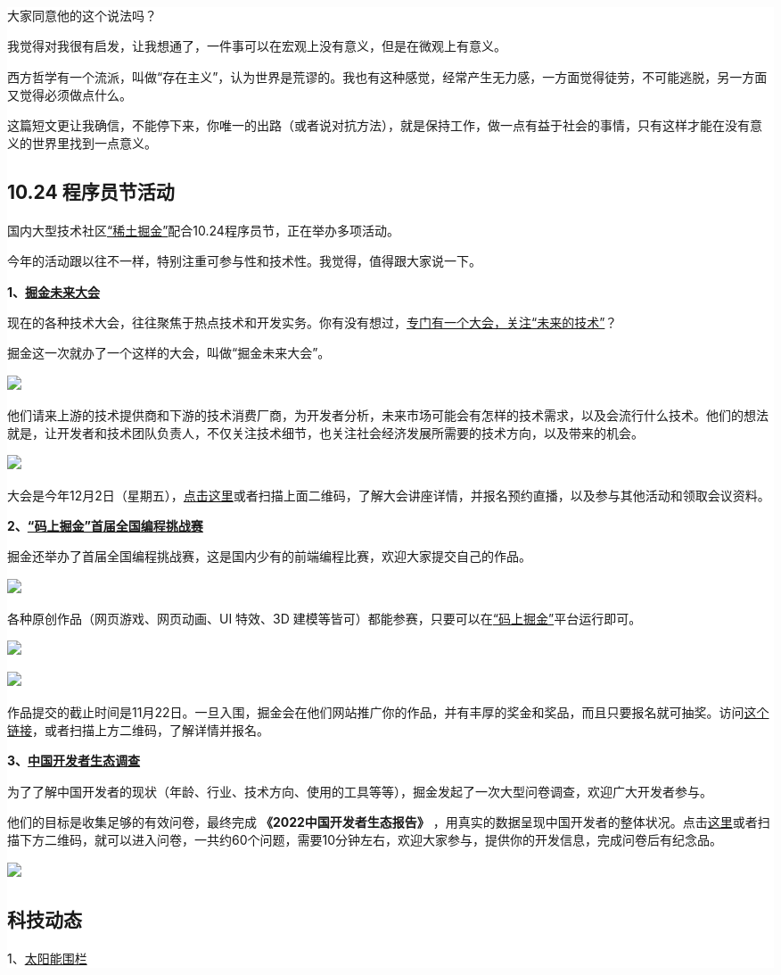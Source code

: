 大家同意他的这个说法吗？

我觉得对我很有启发，让我想通了，一件事可以在宏观上没有意义，但是在微观上有意义。

西方哲学有一个流派，叫做“存在主义”，认为世界是荒谬的。我也有这种感觉，经常产生无力感，一方面觉得徒劳，不可能逃脱，另一方面又觉得必须做点什么。

这篇短文更让我确信，不能停下来，你唯一的出路（或者说对抗方法），就是保持工作，做一点有益于社会的事情，只有这样才能在没有意义的世界里找到一点意义。

## 10.24 程序员节活动

国内大型技术社区[“稀土掘金”](https://juejin.cn/)配合10.24程序员节，正在举办多项活动。

今年的活动跟以往不一样，特别注重可参与性和技术性。我觉得，值得跟大家说一下。

**1、[掘金未来大会](http://conf.juejin.cn/future2022?utm_source=ryf)**

现在的各种技术大会，往往聚焦于热点技术和开发实务。你有没有想过，<u>专门有一个大会，关注“未来的技术”</u>？

掘金这一次就办了一个这样的大会，叫做“掘金未来大会”。

![](https://cdn.beekka.com/blogimg/asset/202210/bg2022102401.webp)

他们请来上游的技术提供商和下游的技术消费厂商，为开发者分析，未来市场可能会有怎样的技术需求，以及会流行什么技术。他们的想法就是，让开发者和技术团队负责人，不仅关注技术细节，也关注社会经济发展所需要的技术方向，以及带来的机会。

![](https://cdn.beekka.com/blogimg/asset/202210/bg2022102402.webp)

大会是今年12月2日（星期五），[点击这里](http://conf.juejin.cn/future2022?utm_source=ryf)或者扫描上面二维码，了解大会讲座详情，并报名预约直播，以及参与其他活动和领取会议资料。

**2、[“码上掘金”首届全国编程挑战赛](https://juejin.cn/challenge/1?utm_source=ryf)**

掘金还举办了首届全国编程挑战赛，这是国内少有的前端编程比赛，欢迎大家提交自己的作品。

![](https://cdn.beekka.com/blogimg/asset/202210/bg2022102103.webp)

各种原创作品（网页游戏、网页动画、UI 特效、3D 建模等皆可）都能参赛，只要可以在[“码上掘金”](https://code.juejin.cn/)平台运行即可。

![](https://cdn.beekka.com/blogimg/asset/202210/bg2022102101.webp)

![](https://cdn.beekka.com/blogimg/asset/202210/bg2022102010.webp)

作品提交的截止时间是11月22日。一旦入围，掘金会在他们网站推广你的作品，并有丰厚的奖金和奖品，而且只要报名就可抽奖。访问[这个链接](https://juejin.cn/challenge/1?utm_source=ryf)，或者扫描上方二维码，了解详情并报名。

**3、[中国开发者生态调查](https://wj.ictr.com.cn/answer/s/8iw15u3Met)**

为了了解中国开发者的现状（年龄、行业、技术方向、使用的工具等等），掘金发起了一次大型问卷调查，欢迎广大开发者参与。

他们的目标是收集足够的有效问卷，最终完成 **《2022中国开发者生态报告》** ，用真实的数据呈现中国开发者的整体状况。点击[这里](https://wj.ictr.com.cn/answer/s/8iw15u3Met)或者扫描下方二维码，就可以进入问卷，一共约60个问题，需要10分钟左右，欢迎大家参与，提供你的开发信息，完成问卷后有纪念品。

![](https://cdn.beekka.com/blogimg/asset/202210/bg2022102403.webp)

## 科技动态

1、[太阳能围栏](https://techcrunch.com/2022/07/18/look-out-putin-ukrainian-woman-invents-solar-for-balconies-to-wean-europe-off-russian-gas/)
